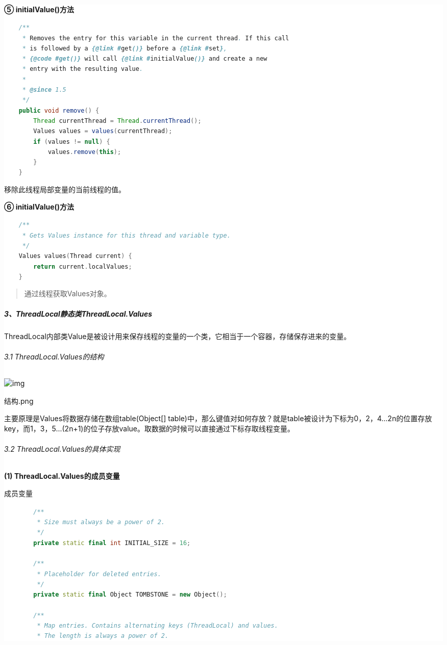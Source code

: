 **⑤ initialValue()方法**



```java
    /**
     * Removes the entry for this variable in the current thread. If this call
     * is followed by a {@link #get()} before a {@link #set},
     * {@code #get()} will call {@link #initialValue()} and create a new
     * entry with the resulting value.
     *
     * @since 1.5
     */
    public void remove() {
        Thread currentThread = Thread.currentThread();
        Values values = values(currentThread);
        if (values != null) {
            values.remove(this);
        }
    }
```

移除此线程局部变量的当前线程的值。

**⑥ initialValue()方法**



```cpp
    /**
     * Gets Values instance for this thread and variable type.
     */
    Values values(Thread current) {
        return current.localValues;
    }
```

> 通过线程获取Values对象。

##### 3、ThreadLocal静态类ThreadLocal.Values

ThreadLocal内部类Value是被设计用来保存线程的变量的一个类，它相当于一个容器，存储保存进来的变量。

###### 3.1 ThreadLocal.Values的结构

![img](https:////upload-images.jianshu.io/upload_images/5713484-11cd724b883f4bb4.png?imageMogr2/auto-orient/strip|imageView2/2/w/687/format/webp)

结构.png

主要原理是Values将数据存储在数组table(Object[] table)中，那么键值对如何存放？就是table被设计为下标为0，2，4...2n的位置存放key，而1，3，5...(2n+1)的位子存放value。取数据的时候可以直接通过下标存取线程变量。

###### 3.2 ThreadLocal.Values的具体实现

**(1) ThreadLocal.Values的成员变量**

成员变量

```cpp
        /**
         * Size must always be a power of 2.
         */
        private static final int INITIAL_SIZE = 16;

        /**
         * Placeholder for deleted entries.
         */
        private static final Object TOMBSTONE = new Object();

        /**
         * Map entries. Contains alternating keys (ThreadLocal) and values.
         * The length is always a power of 2.
```